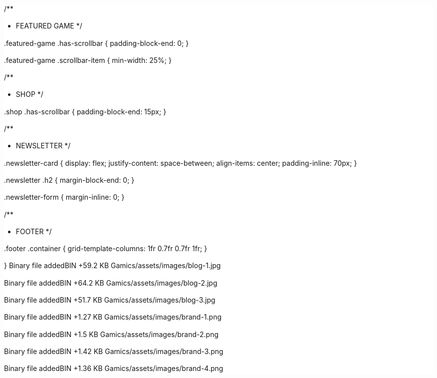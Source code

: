
  /**
   * FEATURED GAME
   */

  .featured-game .has-scrollbar { padding-block-end: 0; }

  .featured-game .scrollbar-item { min-width: 25%; }



  /**
   * SHOP
   */

  .shop .has-scrollbar { padding-block-end: 15px; }



  /**
   * NEWSLETTER
   */

  .newsletter-card {
    display: flex;
    justify-content: space-between;
    align-items: center;
    padding-inline: 70px;
  }

  .newsletter .h2 { margin-block-end: 0; }

  .newsletter-form { margin-inline: 0; }



  /**
   * FOOTER
   */

  .footer .container { grid-template-columns: 1fr 0.7fr 0.7fr 1fr; }

}
 Binary file addedBIN +59.2 KB 
Gamics/assets/images/blog-1.jpg

 Binary file addedBIN +64.2 KB 
Gamics/assets/images/blog-2.jpg

 Binary file addedBIN +51.7 KB 
Gamics/assets/images/blog-3.jpg

 Binary file addedBIN +1.27 KB 
Gamics/assets/images/brand-1.png

 Binary file addedBIN +1.5 KB 
Gamics/assets/images/brand-2.png

 Binary file addedBIN +1.42 KB 
Gamics/assets/images/brand-3.png

 Binary file addedBIN +1.36 KB 
Gamics/assets/images/brand-4.png

